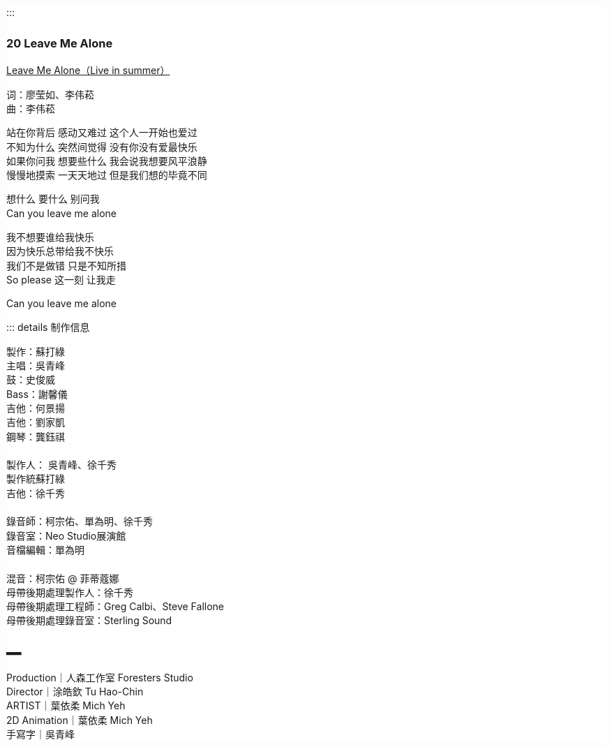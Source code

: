 :::

### 20 Leave Me Alone

[Leave Me Alone（Live in summer）](https://weibo.com/1717748707/Li9G73V9E) <br/>

词：廖莹如、李伟菘 <br/>
曲：李伟菘 <br/>

站在你背后 感动又难过 这个人一开始也爱过 <br/>
不知为什么 突然间觉得 没有你没有爱最快乐 <br/>
如果你问我 想要些什么 我会说我想要风平浪静 <br/>
慢慢地摸索 一天天地过 但是我们想的毕竟不同 <br/>

想什么 要什么 别问我 <br/>
Can you leave me alone <br/>

我不想要谁给我快乐 <br/>
因为快乐总带给我不快乐 <br/>
我们不是做错 只是不知所措 <br/>
So please 这一刻 让我走 <br/>

Can you leave me alone

::: details 制作信息

製作：蘇打綠 <br/>
主唱：吳青峰 <br/>
鼓：史俊威 <br/>
Bass：謝馨儀 <br/>
吉他：何景揚 <br/>
吉他：劉家凱 <br/>
鋼琴：龔鈺祺 <br/>
<br/>
製作人： 吳青峰、徐千秀  <br/>
製作統蘇打綠 <br/>
吉他：徐千秀  <br/>
<br/>
錄音師：柯宗佑、單為明、徐千秀 <br/>
錄音室：Neo Studio展演館 <br/>
音檔編輯：單為明 <br/>
<br/>
混音：柯宗佑 @ 菲蒂蔻娜 <br/>
母帶後期處理製作人：徐千秀   <br/>
母帶後期處理工程師：Greg Calbi、Steve Fallone <br/>
母帶後期處理錄音室：Sterling Sound <br/>
<br/>
▂▂ <br/>
<br/>
Production｜人森工作室 Foresters Studio <br/>
Director｜涂皓欽 Tu Hao-Chin <br/>
ARTIST｜葉依柔 Mich Yeh <br/>
2D Animation｜葉依柔 Mich Yeh <br/>
手寫字｜吳青峰
